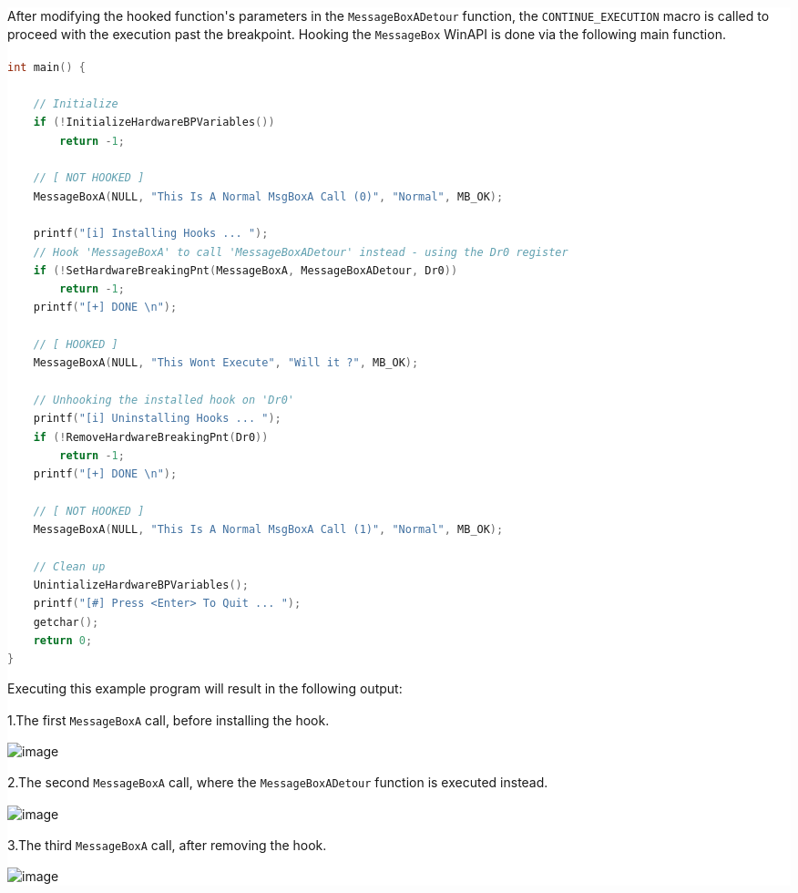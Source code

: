 After modifying the hooked function's parameters in the `MessageBoxADetour` function, the `CONTINUE_EXECUTION` macro is called to proceed with the execution past the breakpoint. Hooking the `MessageBox` WinAPI is done via the following main function.

```c
int main() {

	// Initialize 
	if (!InitializeHardwareBPVariables())
		return -1;

	// [ NOT HOOKED ]
	MessageBoxA(NULL, "This Is A Normal MsgBoxA Call (0)", "Normal", MB_OK);

	printf("[i] Installing Hooks ... ");
	// Hook 'MessageBoxA' to call 'MessageBoxADetour' instead - using the Dr0 register
	if (!SetHardwareBreakingPnt(MessageBoxA, MessageBoxADetour, Dr0))
		return -1;
	printf("[+] DONE \n");

	// [ HOOKED ]
	MessageBoxA(NULL, "This Wont Execute", "Will it ?", MB_OK);

	// Unhooking the installed hook on 'Dr0'
	printf("[i] Uninstalling Hooks ... ");
	if (!RemoveHardwareBreakingPnt(Dr0)) 
		return -1;
	printf("[+] DONE \n");

	// [ NOT HOOKED ]
	MessageBoxA(NULL, "This Is A Normal MsgBoxA Call (1)", "Normal", MB_OK);

	// Clean up
	UnintializeHardwareBPVariables();
	printf("[#] Press <Enter> To Quit ... ");
	getchar();
	return 0;
}
```

Executing this example program will result in the following output:

1.The first `MessageBoxA` call, before installing the hook.

![image](https://maldevacademy.s3.amazonaws.com/new/update-two/hbp1-441011385-4272feba-f1bd-4071-b6ab-685bd9555b3a.png)

2.The second `MessageBoxA` call, where the `MessageBoxADetour` function is executed instead.

![image](https://maldevacademy.s3.amazonaws.com/new/update-two/hbp1-541011482-32d80e10-37ca-4de1-8273-bdca89e5eae2.png)

3.The third `MessageBoxA` call, after removing the hook.

![image](https://maldevacademy.s3.amazonaws.com/new/update-two/hbp1-641011597-dcc87b89-ac64-4605-8ebc-d8c63f1e3a9c.png)
